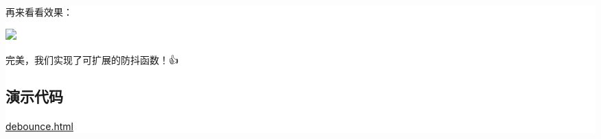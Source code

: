 再来看看效果：

![](http://img.fuwenwei.com/blog/20190506154219.gif)

完美，我们实现了可扩展的防抖函数！:+1:

## 演示代码

[debounce.html](https://github.com/fuyi501/web-fullStack/blob/master/05-JavaScript%20%E8%BF%9B%E9%98%B6/demo/debounce.html)